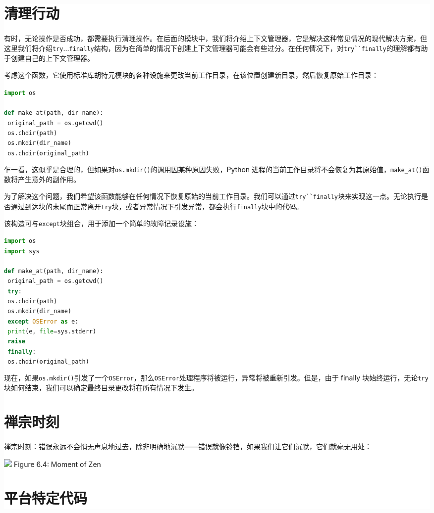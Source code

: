 # 清理行动

有时，无论操作是否成功，都需要执行清理操作。在后面的模块中，我们将介绍上下文管理器，它是解决这种常见情况的现代解决方案，但这里我们将介绍`try`…`finally`结构，因为在简单的情况下创建上下文管理器可能会有些过分。在任何情况下，对`try``finally`的理解都有助于创建自己的上下文管理器。

考虑这个函数，它使用标准库胡特元模块的各种设施来更改当前工作目录，在该位置创建新目录，然后恢复原始工作目录：

```py
import os

def make_at(path, dir_name):
 original_path = os.getcwd()
 os.chdir(path)
 os.mkdir(dir_name)
 os.chdir(original_path)

```

乍一看，这似乎是合理的，但如果对`os.mkdir()`的调用因某种原因失败，Python 进程的当前工作目录将不会恢复为其原始值，`make_at()`函数将产生意外的副作用。

为了解决这个问题，我们希望该函数能够在任何情况下恢复原始的当前工作目录。我们可以通过`try``finally`块来实现这一点。无论执行是否通过到达块的末尾而正常离开`try`块，或者异常情况下引发异常，都会执行`finally`块中的代码。

该构造可与`except`块组合，用于添加一个简单的故障记录设施：

```py
import os
import sys

def make_at(path, dir_name):
 original_path = os.getcwd()
 try:
 os.chdir(path)
 os.mkdir(dir_name)
 except OSError as e:
 print(e, file=sys.stderr)
 raise
 finally:
 os.chdir(original_path)

```

现在，如果`os.mkdir()`引发了一个`OSError`，那么`OSError`处理程序将被运行，异常将被重新引发。但是，由于 finally 块始终运行，无论`try`块如何结束，我们可以确定最终目录更改将在所有情况下发生。

# 禅宗时刻

禅宗时刻：错误永远不会悄无声息地过去，除非明确地沉默——错误就像铃铛，如果我们让它们沉默，它们就毫无用处：

![](../images/00052.jpeg) Figure 6.4: Moment of Zen

# 平台特定代码
